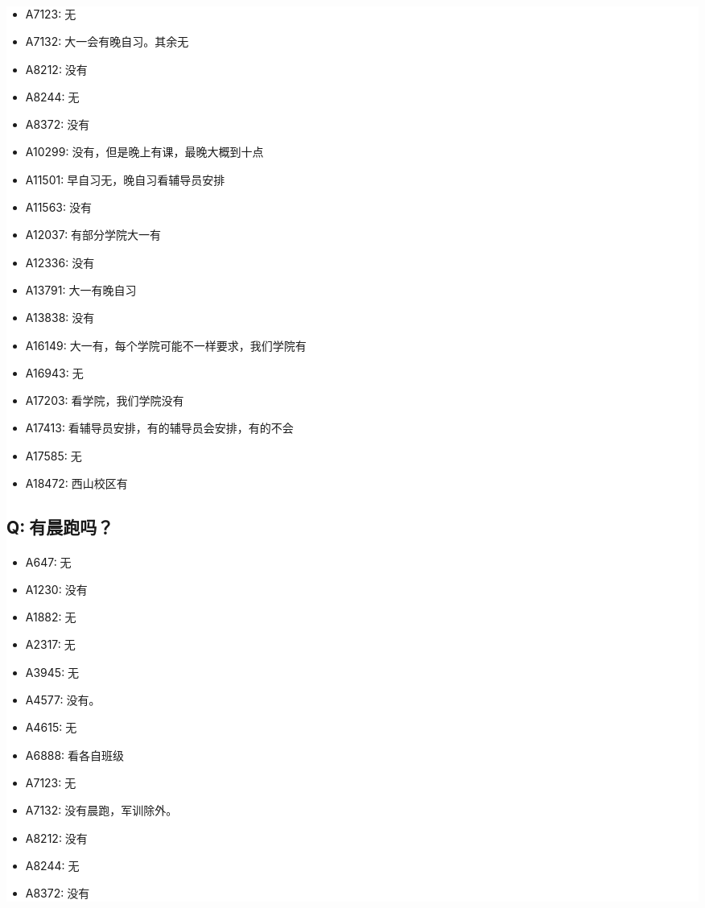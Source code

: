 - A7123: 无

- A7132: 大一会有晚自习。其余无

- A8212: 没有

- A8244: 无

- A8372: 没有

- A10299: 没有，但是晚上有课，最晚大概到十点

- A11501: 早自习无，晚自习看辅导员安排

- A11563: 没有

- A12037: 有部分学院大一有

- A12336: 没有

- A13791: 大一有晚自习

- A13838: 没有

- A16149: 大一有，每个学院可能不一样要求，我们学院有

- A16943: 无

- A17203: 看学院，我们学院没有

- A17413: 看辅导员安排，有的辅导员会安排，有的不会

- A17585: 无

- A18472: 西山校区有

## Q: 有晨跑吗？

- A647: 无

- A1230: 没有

- A1882: 无

- A2317: 无

- A3945: 无

- A4577: 没有。

- A4615: 无

- A6888: 看各自班级

- A7123: 无

- A7132: 没有晨跑，军训除外。

- A8212: 没有

- A8244: 无

- A8372: 没有
